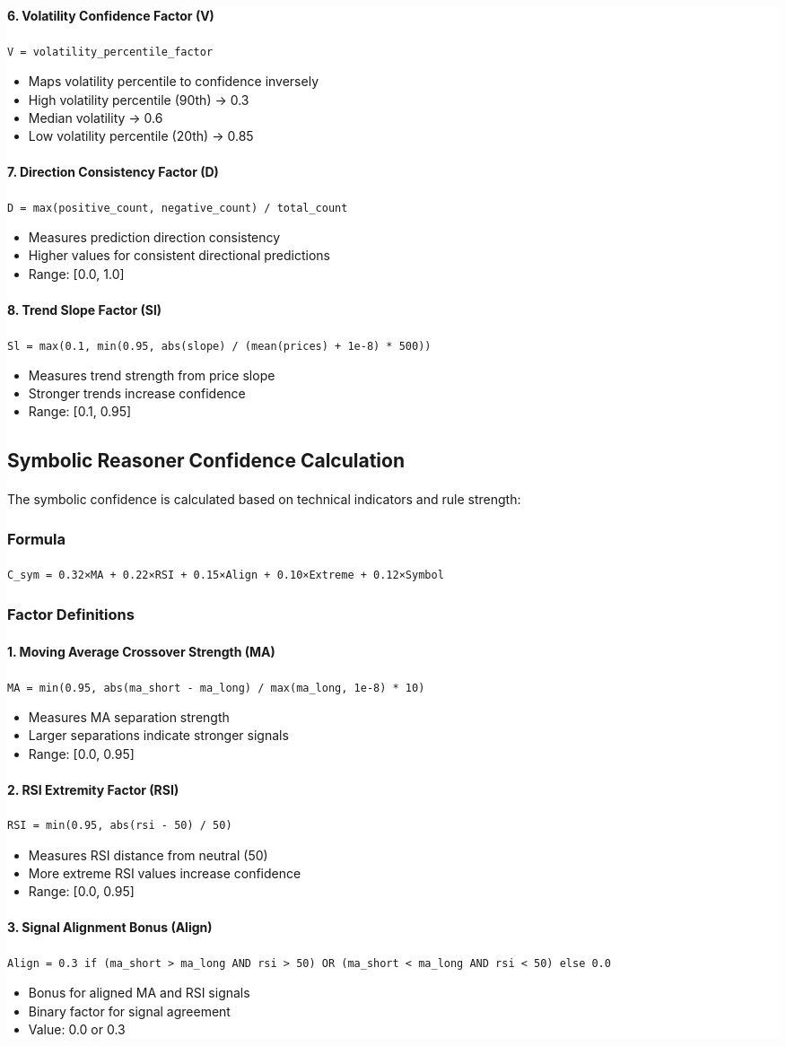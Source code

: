 #### 6. Volatility Confidence Factor (V)
```
V = volatility_percentile_factor
```
- Maps volatility percentile to confidence inversely
- High volatility percentile (90th) → 0.3
- Median volatility → 0.6
- Low volatility percentile (20th) → 0.85

#### 7. Direction Consistency Factor (D)
```
D = max(positive_count, negative_count) / total_count
```
- Measures prediction direction consistency
- Higher values for consistent directional predictions
- Range: [0.0, 1.0]

#### 8. Trend Slope Factor (Sl)
```
Sl = max(0.1, min(0.95, abs(slope) / (mean(prices) + 1e-8) * 500))
```
- Measures trend strength from price slope
- Stronger trends increase confidence
- Range: [0.1, 0.95]

## Symbolic Reasoner Confidence Calculation

The symbolic confidence is calculated based on technical indicators and rule strength:

### Formula
```
C_sym = 0.32×MA + 0.22×RSI + 0.15×Align + 0.10×Extreme + 0.12×Symbol
```

### Factor Definitions

#### 1. Moving Average Crossover Strength (MA)
```
MA = min(0.95, abs(ma_short - ma_long) / max(ma_long, 1e-8) * 10)
```
- Measures MA separation strength
- Larger separations indicate stronger signals
- Range: [0.0, 0.95]

#### 2. RSI Extremity Factor (RSI)
```
RSI = min(0.95, abs(rsi - 50) / 50)
```
- Measures RSI distance from neutral (50)
- More extreme RSI values increase confidence
- Range: [0.0, 0.95]

#### 3. Signal Alignment Bonus (Align)
```
Align = 0.3 if (ma_short > ma_long AND rsi > 50) OR (ma_short < ma_long AND rsi < 50) else 0.0
```
- Bonus for aligned MA and RSI signals
- Binary factor for signal agreement
- Value: 0.0 or 0.3
